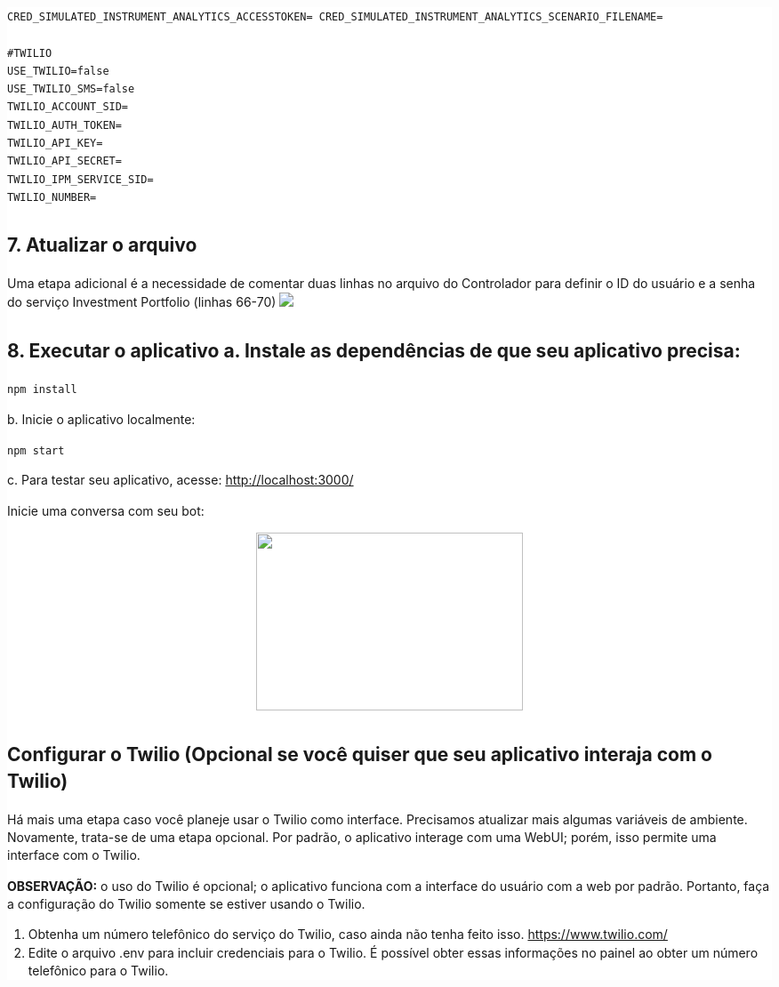   ```none
  CRED_SIMULATED_INSTRUMENT_ANALYTICS_ACCESSTOKEN= CRED_SIMULATED_INSTRUMENT_ANALYTICS_SCENARIO_FILENAME=

  #TWILIO
  USE_TWILIO=false
  USE_TWILIO_SMS=false
  TWILIO_ACCOUNT_SID=
  TWILIO_AUTH_TOKEN=
  TWILIO_API_KEY=
  TWILIO_API_SECRET=
  TWILIO_IPM_SERVICE_SID=
  TWILIO_NUMBER=
  ```

## 7. Atualizar o arquivo

Uma etapa adicional é a necessidade de comentar duas linhas no arquivo do Controlador para definir o ID do usuário e a senha do serviço Investment Portfolio (linhas 66-70) ![](readme_images/commentlines.png)

## 8. Executar o aplicativo a. Instale as dependências de que seu aplicativo precisa:

```none
npm install
```

b. Inicie o aplicativo localmente:

```none
npm start
```

c. Para testar seu aplicativo, acesse: [http://localhost:3000/](http://localhost:3000/)

Inicie uma conversa com seu bot:
<p align="center">
      <img width="300" height="200" src="readme_images/conversationsample.png" />
</p>


## Configurar o Twilio (Opcional se você quiser que seu aplicativo interaja com o Twilio)

Há mais uma etapa caso você planeje usar o Twilio como interface. Precisamos atualizar mais algumas variáveis de ambiente. Novamente, trata-se de uma etapa opcional. Por padrão, o aplicativo interage com uma WebUI; porém, isso permite uma interface com o Twilio.

**OBSERVAÇÃO:** o uso do Twilio é opcional; o aplicativo funciona com a interface do usuário com a web por padrão. Portanto, faça a configuração do Twilio somente se estiver usando o Twilio.

1. Obtenha um número telefônico do serviço do Twilio, caso ainda não tenha feito isso. https://www.twilio.com/
2. Edite o arquivo .env para incluir credenciais para o Twilio. É possível obter essas informações no painel ao obter um número telefônico para o Twilio.
